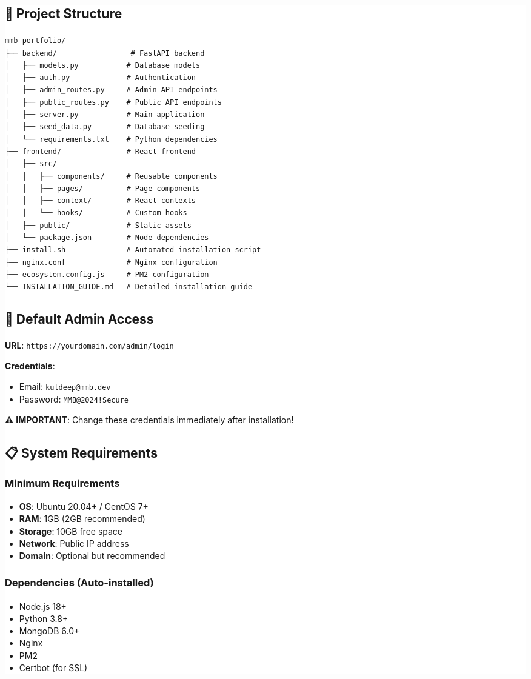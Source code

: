 ```bash
```

## 📁 Project Structure

```
mmb-portfolio/
├── backend/                 # FastAPI backend
│   ├── models.py           # Database models
│   ├── auth.py             # Authentication
│   ├── admin_routes.py     # Admin API endpoints
│   ├── public_routes.py    # Public API endpoints
│   ├── server.py           # Main application
│   ├── seed_data.py        # Database seeding
│   └── requirements.txt    # Python dependencies
├── frontend/               # React frontend
│   ├── src/
│   │   ├── components/     # Reusable components
│   │   ├── pages/          # Page components
│   │   ├── context/        # React contexts
│   │   └── hooks/          # Custom hooks
│   ├── public/             # Static assets
│   └── package.json        # Node dependencies
├── install.sh              # Automated installation script
├── nginx.conf              # Nginx configuration
├── ecosystem.config.js     # PM2 configuration
└── INSTALLATION_GUIDE.md   # Detailed installation guide
```

## 🔐 Default Admin Access

**URL**: `https://yourdomain.com/admin/login`

**Credentials**:
- Email: `kuldeep@mmb.dev`
- Password: `MMB@2024!Secure`

⚠️ **IMPORTANT**: Change these credentials immediately after installation!

## 📋 System Requirements

### Minimum Requirements
- **OS**: Ubuntu 20.04+ / CentOS 7+
- **RAM**: 1GB (2GB recommended)
- **Storage**: 10GB free space
- **Network**: Public IP address
- **Domain**: Optional but recommended

### Dependencies (Auto-installed)
- Node.js 18+
- Python 3.8+
- MongoDB 6.0+
- Nginx
- PM2
- Certbot (for SSL)
